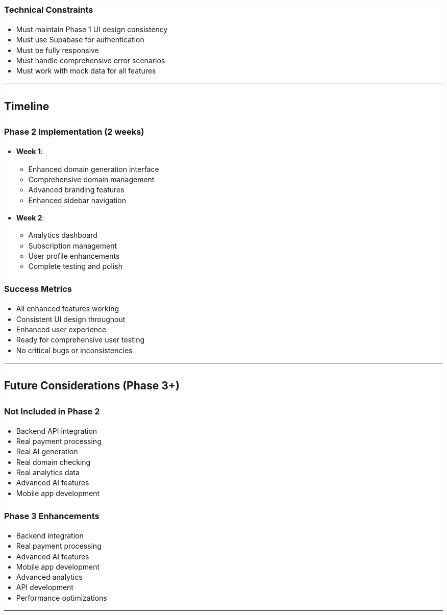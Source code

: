 ### Technical Constraints
- Must maintain Phase 1 UI design consistency
- Must use Supabase for authentication
- Must be fully responsive
- Must handle comprehensive error scenarios
- Must work with mock data for all features

---

## Timeline

### Phase 2 Implementation (2 weeks)
- **Week 1**:
  - Enhanced domain generation interface
  - Comprehensive domain management
  - Advanced branding features
  - Enhanced sidebar navigation

- **Week 2**:
  - Analytics dashboard
  - Subscription management
  - User profile enhancements
  - Complete testing and polish

### Success Metrics
- All enhanced features working
- Consistent UI design throughout
- Enhanced user experience
- Ready for comprehensive user testing
- No critical bugs or inconsistencies

---

## Future Considerations (Phase 3+)

### Not Included in Phase 2
- Backend API integration
- Real payment processing
- Real AI generation
- Real domain checking
- Real analytics data
- Advanced AI features
- Mobile app development

### Phase 3 Enhancements
- Backend integration
- Real payment processing
- Advanced AI features
- Mobile app development
- Advanced analytics
- API development
- Performance optimizations

---